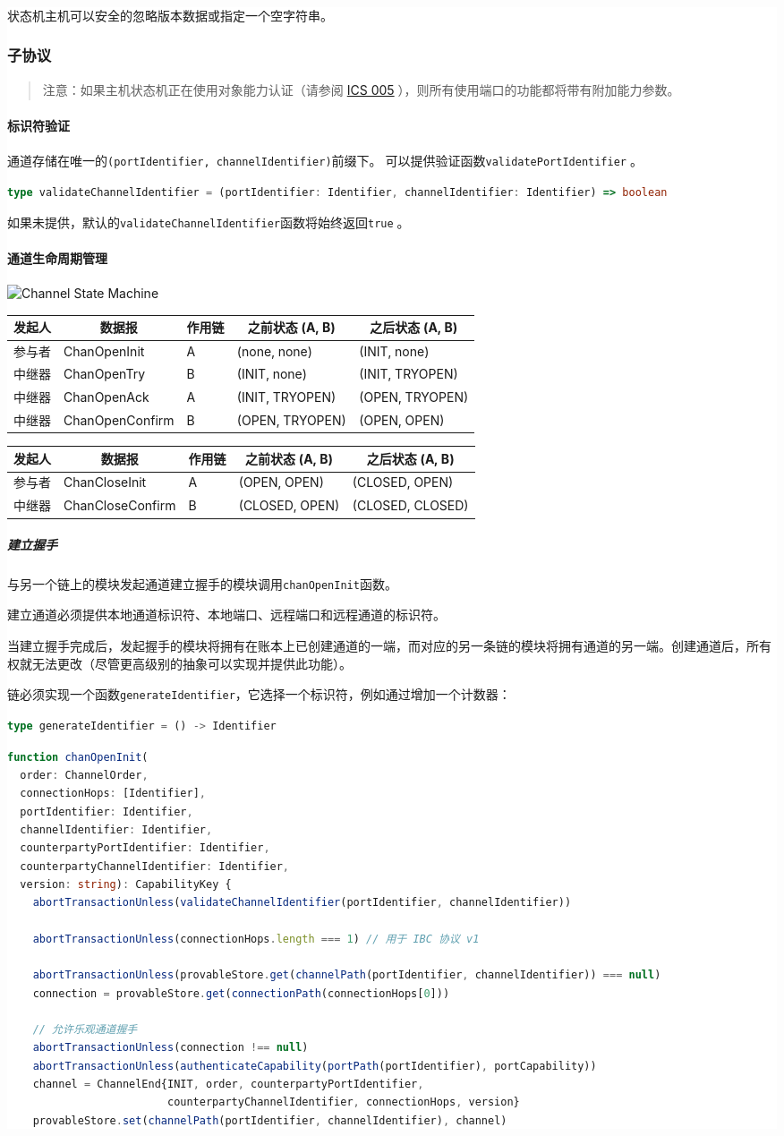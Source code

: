状态机主机可以安全的忽略版本数据或指定一个空字符串。

### 子协议

> 注意：如果主机状态机正在使用对象能力认证（请参阅 [ICS 005](../ics-005-port-allocation) ），则所有使用端口的功能都将带有附加能力参数。

#### 标识符验证

通道存储在唯一的`(portIdentifier, channelIdentifier)`前缀下。 可以提供验证函数`validatePortIdentifier` 。

```typescript
type validateChannelIdentifier = (portIdentifier: Identifier, channelIdentifier: Identifier) => boolean
```

如果未提供，默认的`validateChannelIdentifier`函数将始终返回`true` 。

#### 通道生命周期管理

![Channel State Machine](channel-state-machine.png)

发起人 | 数据报 | 作用链 | 之前状态 (A, B) | 之后状态 (A, B)
--- | --- | --- | --- | ---
参与者 | ChanOpenInit | A | (none, none) | (INIT, none)
中继器 | ChanOpenTry | B | (INIT, none) | (INIT, TRYOPEN)
中继器 | ChanOpenAck | A | (INIT, TRYOPEN) | (OPEN, TRYOPEN)
中继器 | ChanOpenConfirm | B | (OPEN, TRYOPEN) | (OPEN, OPEN)

发起人 | 数据报 | 作用链 | 之前状态 (A, B) | 之后状态 (A, B)
--- | --- | --- | --- | ---
参与者 | ChanCloseInit | A | (OPEN, OPEN) | (CLOSED, OPEN)
中继器 | ChanCloseConfirm | B | (CLOSED, OPEN) | (CLOSED, CLOSED)

##### 建立握手

与另一个链上的模块发起通道建立握手的模块调用`chanOpenInit`函数。

建立通道必须提供本地通道标识符、本地端口、远程端口和远程通道的标识符。

当建立握手完成后，发起握手的模块将拥有在账本上已创建通道的一端，而对应的另一条链的模块将拥有通道的另一端。创建通道后，所有权就无法更改（尽管更高级别的抽象可以实现并提供此功能）。

链必须实现一个函数`generateIdentifier`，它选择一个标识符，例如通过增加一个计数器：

```typescript
type generateIdentifier = () -> Identifier
```

```typescript
function chanOpenInit(
  order: ChannelOrder,
  connectionHops: [Identifier],
  portIdentifier: Identifier,
  channelIdentifier: Identifier,
  counterpartyPortIdentifier: Identifier,
  counterpartyChannelIdentifier: Identifier,
  version: string): CapabilityKey {
    abortTransactionUnless(validateChannelIdentifier(portIdentifier, channelIdentifier))

    abortTransactionUnless(connectionHops.length === 1) // 用于 IBC 协议 v1

    abortTransactionUnless(provableStore.get(channelPath(portIdentifier, channelIdentifier)) === null)
    connection = provableStore.get(connectionPath(connectionHops[0]))

    // 允许乐观通道握手
    abortTransactionUnless(connection !== null)
    abortTransactionUnless(authenticateCapability(portPath(portIdentifier), portCapability))
    channel = ChannelEnd{INIT, order, counterpartyPortIdentifier,
                         counterpartyChannelIdentifier, connectionHops, version}
    provableStore.set(channelPath(portIdentifier, channelIdentifier), channel)
```